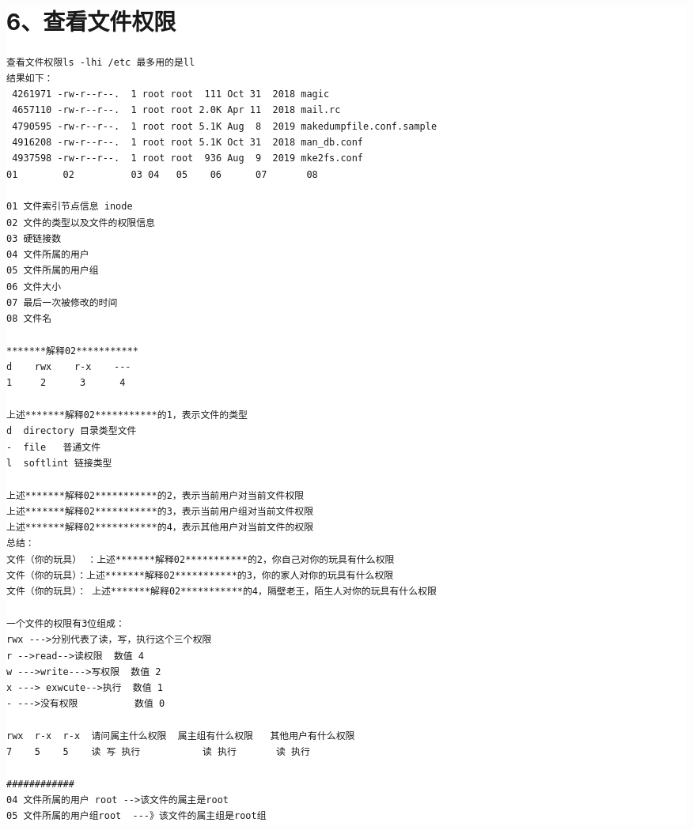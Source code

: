 # 6、查看文件权限

```
查看文件权限ls -lhi /etc 最多用的是ll
结果如下：
 4261971 -rw-r--r--.  1 root root  111 Oct 31  2018 magic
 4657110 -rw-r--r--.  1 root root 2.0K Apr 11  2018 mail.rc
 4790595 -rw-r--r--.  1 root root 5.1K Aug  8  2019 makedumpfile.conf.sample
 4916208 -rw-r--r--.  1 root root 5.1K Oct 31  2018 man_db.conf
 4937598 -rw-r--r--.  1 root root  936 Aug  9  2019 mke2fs.conf
01        02          03 04   05    06      07       08

01 文件索引节点信息 inode
02 文件的类型以及文件的权限信息
03 硬链接数
04 文件所属的用户
05 文件所属的用户组
06 文件大小
07 最后一次被修改的时间
08 文件名

*******解释02***********
d    rwx    r-x    ---
1     2      3      4

上述*******解释02***********的1，表示文件的类型
d  directory 目录类型文件
-  file   普通文件
l  softlint 链接类型

上述*******解释02***********的2，表示当前用户对当前文件权限
上述*******解释02***********的3，表示当前用户组对当前文件权限
上述*******解释02***********的4，表示其他用户对当前文件的权限
总结：
文件（你的玩具） ：上述*******解释02***********的2，你自己对你的玩具有什么权限
文件（你的玩具）：上述*******解释02***********的3，你的家人对你的玩具有什么权限
文件（你的玩具）： 上述*******解释02***********的4，隔壁老王，陌生人对你的玩具有什么权限

一个文件的权限有3位组成：
rwx --->分别代表了读，写，执行这个三个权限
r -->read-->读权限  数值 4
w --->write--->写权限  数值 2
x ---> exwcute-->执行  数值 1
- --->没有权限          数值 0

rwx  r-x  r-x  请问属主什么权限  属主组有什么权限   其他用户有什么权限
7    5    5    读 写 执行           读 执行       读 执行

############
04 文件所属的用户 root -->该文件的属主是root
05 文件所属的用户组root  ---》该文件的属主组是root组
```
